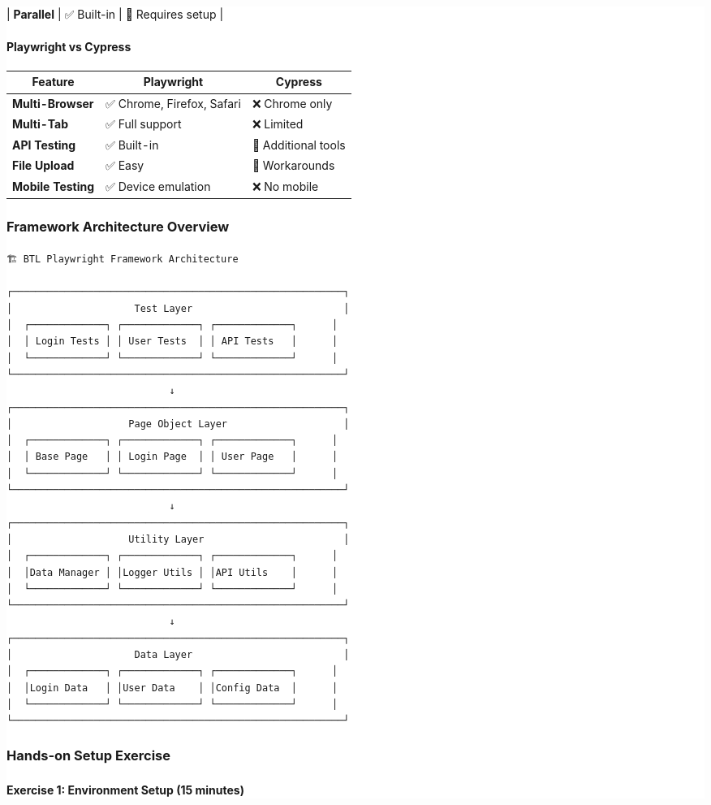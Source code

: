 | **Parallel** | ✅ Built-in | 🔧 Requires setup |

#### Playwright vs Cypress
| Feature | Playwright | Cypress |
|---------|------------|---------|
| **Multi-Browser** | ✅ Chrome, Firefox, Safari | ❌ Chrome only |
| **Multi-Tab** | ✅ Full support | ❌ Limited |
| **API Testing** | ✅ Built-in | 🔧 Additional tools |
| **File Upload** | ✅ Easy | 🔧 Workarounds |
| **Mobile Testing** | ✅ Device emulation | ❌ No mobile |

### Framework Architecture Overview

```
🏗️ BTL Playwright Framework Architecture

┌─────────────────────────────────────────────────────────┐
│                     Test Layer                          │
│  ┌─────────────┐ ┌─────────────┐ ┌─────────────┐      │
│  │ Login Tests │ │ User Tests  │ │ API Tests   │      │
│  └─────────────┘ └─────────────┘ └─────────────┘      │
└─────────────────────────────────────────────────────────┘
                            ↓
┌─────────────────────────────────────────────────────────┐
│                    Page Object Layer                    │
│  ┌─────────────┐ ┌─────────────┐ ┌─────────────┐      │
│  │ Base Page   │ │ Login Page  │ │ User Page   │      │
│  └─────────────┘ └─────────────┘ └─────────────┘      │
└─────────────────────────────────────────────────────────┘
                            ↓
┌─────────────────────────────────────────────────────────┐
│                    Utility Layer                        │
│  ┌─────────────┐ ┌─────────────┐ ┌─────────────┐      │
│  │Data Manager │ │Logger Utils │ │API Utils    │      │
│  └─────────────┘ └─────────────┘ └─────────────┘      │
└─────────────────────────────────────────────────────────┘
                            ↓
┌─────────────────────────────────────────────────────────┐
│                     Data Layer                          │
│  ┌─────────────┐ ┌─────────────┐ ┌─────────────┐      │
│  │Login Data   │ │User Data    │ │Config Data  │      │
│  └─────────────┘ └─────────────┘ └─────────────┘      │
└─────────────────────────────────────────────────────────┘
```

### Hands-on Setup Exercise

#### Exercise 1: Environment Setup (15 minutes)
